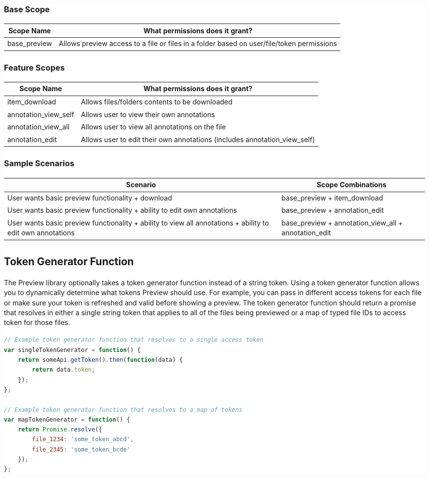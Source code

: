 ### Base Scope

| Scope Name | What permissions does it grant? |
| --- | --- |
| base_preview | Allows preview access to a file or files in a folder based on user/file/token permissions |

### Feature Scopes
| Scope Name | What permissions does it grant? |
| --- | --- |
| item_download | Allows files/folders contents to be downloaded |
| annotation_view_self | Allows user to view their own annotations |
| annotation_view_all | Allows user to view all annotations on the file |
| annotation_edit | Allows user to edit their own annotations (includes annotation_view_self) |

### Sample Scenarios

| Scenario| Scope Combinations |
| --- | --- |
| User wants basic preview functionality + download | base_preview + item_download |
| User wants basic preview functionality + ability to edit own annotations| base_preview + annotation_edit |
| User wants basic preview functionality + ability to view all annotations + ability to edit own annotations| base_preview + annotation_view_all + annotation_edit|

Token Generator Function
------------------------
The Preview library optionally takes a token generator function instead of a string token. Using a token generator function allows you to dynamically determine what tokens Preview should use. For example, you can pass in different access tokens for each file or make sure your token is refreshed and valid before showing a preview. The token generator function should return a promise that resolves in either a single string token that applies to all of the files being previewed or a map of typed file IDs to access token for those files.

```javascript
// Example token generator function that resolves to a single access token
var singleTokenGenerator = function() {
    return someApi.getToken().then(function(data) {
        return data.token;
    });
};

// Example token generator function that resolves to a map of tokens
var mapTokenGenerator = function() {
    return Promise.resolve({
        file_1234: 'some_token_abcd',
        file_2345: 'some_token_bcde'
    });
};
```
